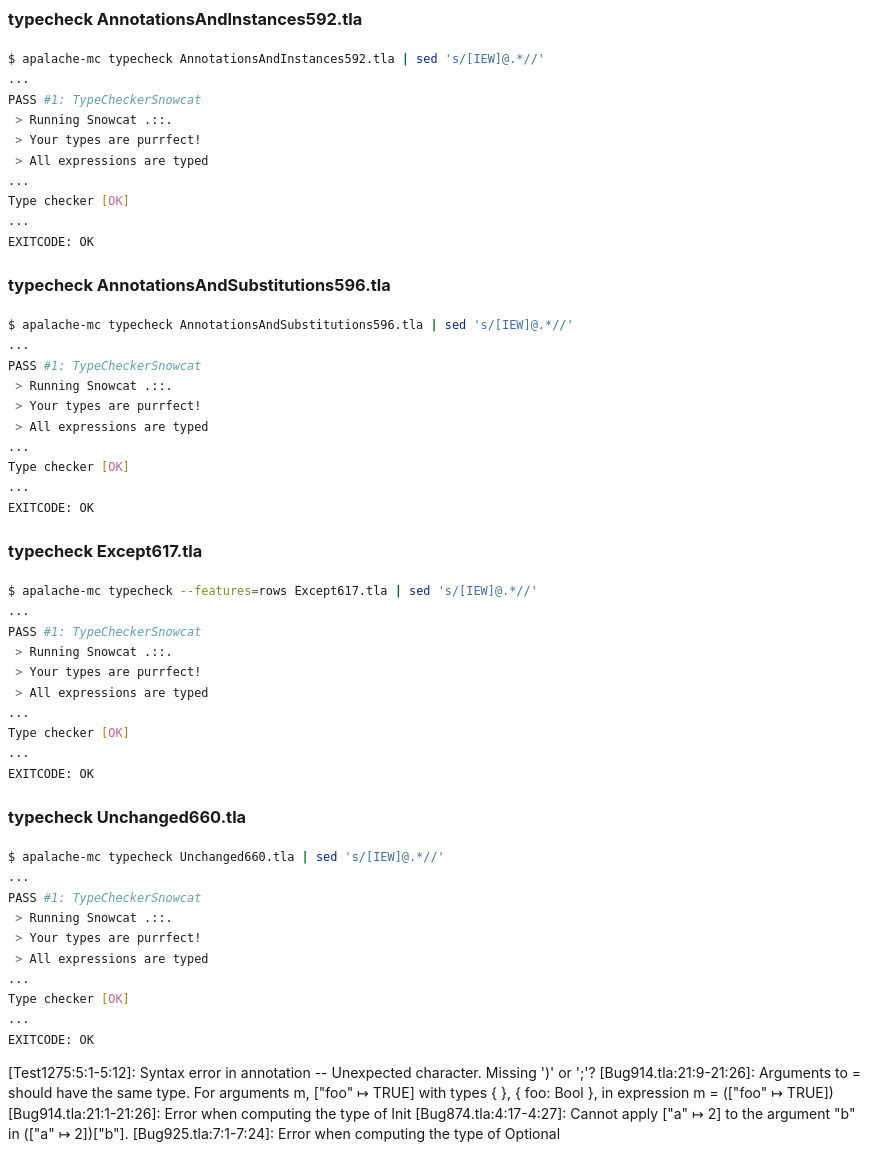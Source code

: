 ### typecheck AnnotationsAndInstances592.tla

```sh
$ apalache-mc typecheck AnnotationsAndInstances592.tla | sed 's/[IEW]@.*//'
...
PASS #1: TypeCheckerSnowcat
 > Running Snowcat .::.
 > Your types are purrfect!
 > All expressions are typed
...
Type checker [OK]
...
EXITCODE: OK
```

### typecheck AnnotationsAndSubstitutions596.tla

```sh
$ apalache-mc typecheck AnnotationsAndSubstitutions596.tla | sed 's/[IEW]@.*//'
...
PASS #1: TypeCheckerSnowcat
 > Running Snowcat .::.
 > Your types are purrfect!
 > All expressions are typed
...
Type checker [OK]
...
EXITCODE: OK
```

### typecheck Except617.tla

```sh
$ apalache-mc typecheck --features=rows Except617.tla | sed 's/[IEW]@.*//'
...
PASS #1: TypeCheckerSnowcat
 > Running Snowcat .::.
 > Your types are purrfect!
 > All expressions are typed
...
Type checker [OK]
...
EXITCODE: OK
```

### typecheck Unchanged660.tla

```sh
$ apalache-mc typecheck Unchanged660.tla | sed 's/[IEW]@.*//'
...
PASS #1: TypeCheckerSnowcat
 > Running Snowcat .::.
 > Your types are purrfect!
 > All expressions are typed
...
Type checker [OK]
...
EXITCODE: OK
```


[Test1275:5:1-5:12]: Syntax error in annotation -- Unexpected character. Missing ')' or ';'?
[Bug914.tla:21:9-21:26]: Arguments to = should have the same type. For arguments m, ["foo" ↦ TRUE] with types {  }, { foo: Bool }, in expression m = (["foo" ↦ TRUE])
[Bug914.tla:21:1-21:26]: Error when computing the type of Init
[Bug874.tla:4:17-4:27]: Cannot apply ["a" ↦ 2] to the argument "b" in (["a" ↦ 2])["b"].
[Bug925.tla:7:1-7:24]: Error when computing the type of Optional